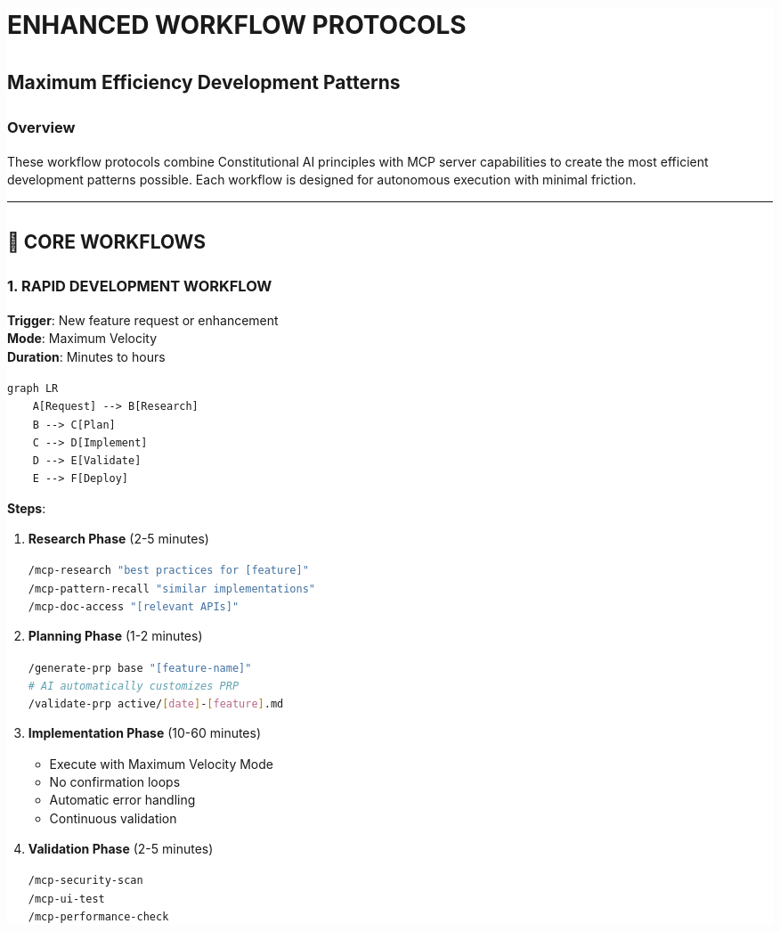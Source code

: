 # ENHANCED WORKFLOW PROTOCOLS
## Maximum Efficiency Development Patterns

### Overview
These workflow protocols combine Constitutional AI principles with MCP server capabilities to create the most efficient development patterns possible. Each workflow is designed for autonomous execution with minimal friction.

---

## 🚀 CORE WORKFLOWS

### 1. RAPID DEVELOPMENT WORKFLOW

**Trigger**: New feature request or enhancement  
**Mode**: Maximum Velocity  
**Duration**: Minutes to hours  

```mermaid
graph LR
    A[Request] --> B[Research]
    B --> C[Plan]
    C --> D[Implement]
    D --> E[Validate]
    E --> F[Deploy]
```

**Steps**:

1. **Research Phase** (2-5 minutes)
   ```bash
   /mcp-research "best practices for [feature]"
   /mcp-pattern-recall "similar implementations"
   /mcp-doc-access "[relevant APIs]"
   ```

2. **Planning Phase** (1-2 minutes)
   ```bash
   /generate-prp base "[feature-name]"
   # AI automatically customizes PRP
   /validate-prp active/[date]-[feature].md
   ```

3. **Implementation Phase** (10-60 minutes)
   - Execute with Maximum Velocity Mode
   - No confirmation loops
   - Automatic error handling
   - Continuous validation

4. **Validation Phase** (2-5 minutes)
   ```bash
   /mcp-security-scan
   /mcp-ui-test
   /mcp-performance-check
   ```
